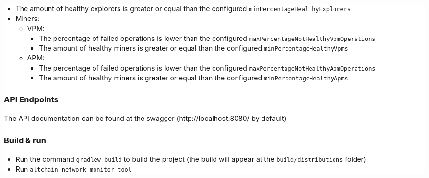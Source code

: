   * The amount of healthy explorers is greater or equal than the configured ``minPercentageHealthyExplorers``
* Miners:
  * VPM:
    * The percentage of failed operations is lower than the configured ``maxPercentageNotHealthyVpmOperations``
    * The amount of healthy miners is greater or equal than the configured ``minPercentageHealthyVpms``
  * APM:
    * The percentage of failed operations is lower than the configured ``maxPercentageNotHealthyApmOperations``
    * The amount of healthy miners is greater or equal than the configured ``minPercentageHealthyApms``


### API Endpoints
The API documentation can be found at the swagger (http://localhost:8080/ by default)

### Build & run
* Run the command ```gradlew build``` to build the project (the build will appear at the ```build/distributions``` folder)
* Run ```altchain-network-monitor-tool```